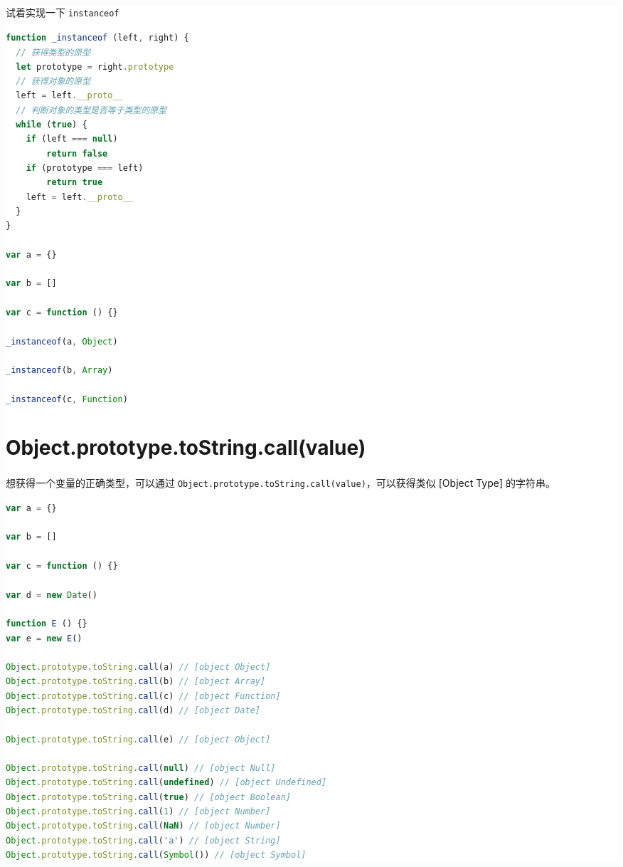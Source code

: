 试着实现一下 `instanceof`

``` js
function _instanceof (left, right) {
  // 获得类型的原型
  let prototype = right.prototype
  // 获得对象的原型
  left = left.__proto__
  // 判断对象的类型是否等于类型的原型
  while (true) {
  	if (left === null)
  		return false
  	if (prototype === left)
  		return true
  	left = left.__proto__
  }
}

var a = {}

var b = []

var c = function () {}

_instanceof(a, Object)

_instanceof(b, Array)

_instanceof(c, Function)
```

# Object.prototype.toString.call(value)

想获得一个变量的正确类型，可以通过 `Object.prototype.toString.call(value)`，可以获得类似 [Object Type] 的字符串。

``` js
var a = {}

var b = []

var c = function () {}

var d = new Date()

function E () {}
var e = new E()

Object.prototype.toString.call(a) // [object Object]
Object.prototype.toString.call(b) // [object Array]
Object.prototype.toString.call(c) // [object Function]
Object.prototype.toString.call(d) // [object Date]

Object.prototype.toString.call(e) // [object Object]

Object.prototype.toString.call(null) // [object Null]
Object.prototype.toString.call(undefined) // [object Undefined]
Object.prototype.toString.call(true) // [object Boolean]
Object.prototype.toString.call(1) // [object Number]
Object.prototype.toString.call(NaN) // [object Number]
Object.prototype.toString.call('a') // [object String]
Object.prototype.toString.call(Symbol()) // [object Symbol]
```
